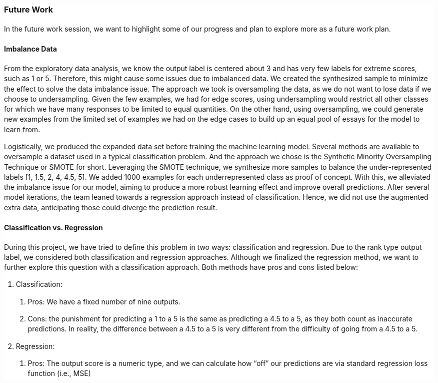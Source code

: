 ### Future Work

In the future work session, we want to highlight some of our progress
and plan to explore more as a future work plan.

#### Imbalance Data

From the exploratory data analysis, we know the output label is centered
about 3 and has very few labels for extreme scores, such as 1 or 5.
Therefore, this might cause some issues due to imbalanced data. We
created the synthesized sample to minimize the effect to solve the data
imbalance issue. The approach we took is oversampling the data, as we do
not want to lose data if we choose to undersampling. Given the few
examples, we had for edge scores, using undersampling would restrict all
other classes for which we have many responses to be limited to equal
quantities. On the other hand, using oversampling, we could generate new
examples from the limited set of examples we had on the edge cases to
build up an equal pool of essays for the model to learn from.

Logistically, we produced the expanded data set before training the
machine learning model. Several methods are available to oversample a
dataset used in a typical classification problem. And the approach we
chose is the Synthetic Minority Oversampling Technique or SMOTE for
short. Leveraging the SMOTE technique, we synthesize more samples to
balance the under-represented labels \[1, 1.5, 2, 4, 4.5, 5\]. We added
1000 examples for each underrepresented class as proof of concept. With
this, we alleviated the imbalance issue for our model, aiming to produce
a more robust learning effect and improve overall predictions. After
several model iterations, the team leaned towards a regression approach
instead of classification. Hence, we did not use the augmented extra
data, anticipating those could diverge the prediction result.

#### Classification vs. Regression

During this project, we have tried to define this problem in two ways:
classification and regression. Due to the rank type output label, we
considered both classification and regression approaches. Although we
finalized the regression method, we want to further explore this
question with a classification approach. Both methods have pros and cons
listed below:

1.  Classification:

    1.  Pros: We have a fixed number of nine outputs.

    2.  Cons: the punishment for predicting a 1 to a 5 is the same as
        predicting a 4.5 to a 5, as they both count as inaccurate
        predictions. In reality, the difference between a 4.5 to a 5 is
        very different from the difficulty of going from a 4.5 to a 5.

2.  Regression:

    1.  Pros: The output score is a numeric type, and we can calculate
        how “off” our predictions are via standard regression loss
        function (i.e., MSE)
